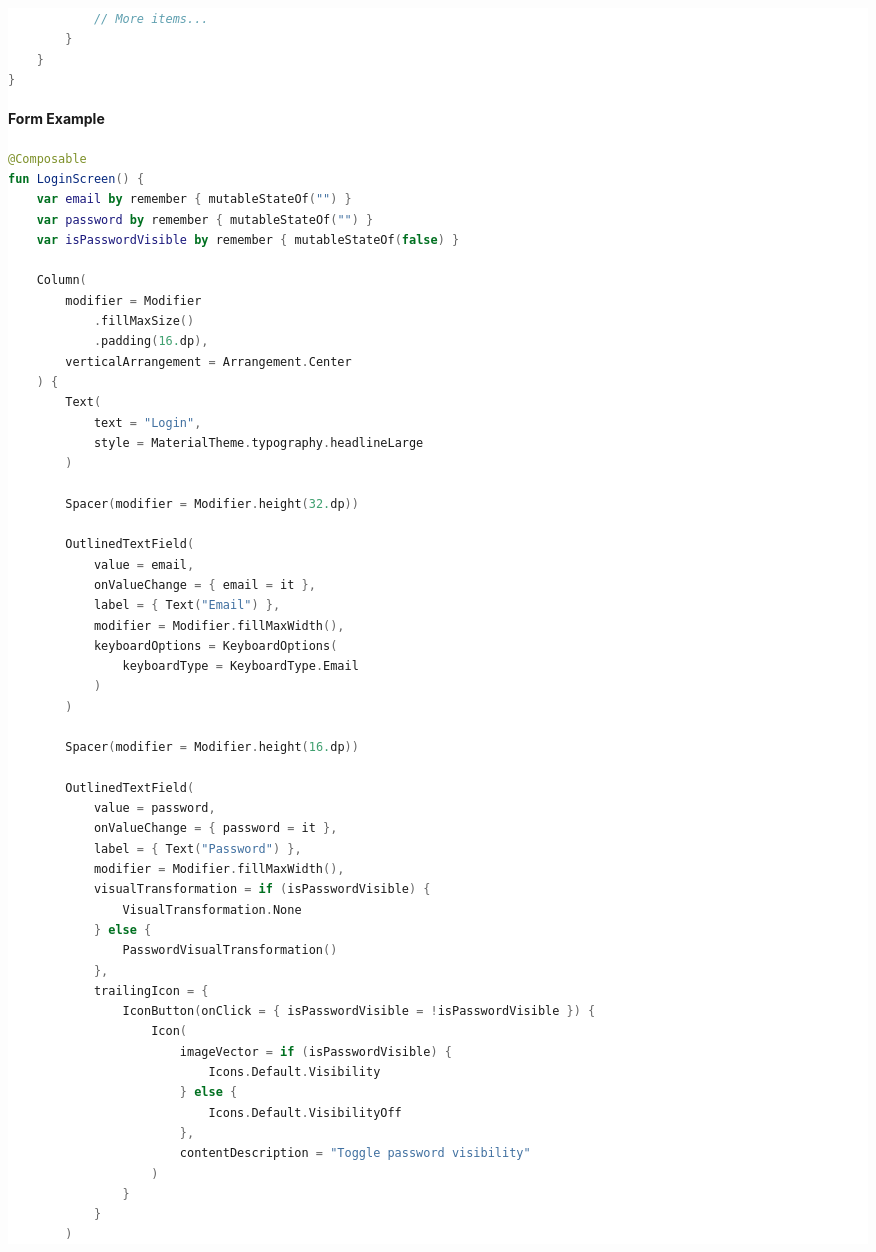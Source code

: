 ```kotlin
            // More items...
        }
    }
}
```

#### Form Example

```kotlin
@Composable
fun LoginScreen() {
    var email by remember { mutableStateOf("") }
    var password by remember { mutableStateOf("") }
    var isPasswordVisible by remember { mutableStateOf(false) }

    Column(
        modifier = Modifier
            .fillMaxSize()
            .padding(16.dp),
        verticalArrangement = Arrangement.Center
    ) {
        Text(
            text = "Login",
            style = MaterialTheme.typography.headlineLarge
        )

        Spacer(modifier = Modifier.height(32.dp))

        OutlinedTextField(
            value = email,
            onValueChange = { email = it },
            label = { Text("Email") },
            modifier = Modifier.fillMaxWidth(),
            keyboardOptions = KeyboardOptions(
                keyboardType = KeyboardType.Email
            )
        )

        Spacer(modifier = Modifier.height(16.dp))

        OutlinedTextField(
            value = password,
            onValueChange = { password = it },
            label = { Text("Password") },
            modifier = Modifier.fillMaxWidth(),
            visualTransformation = if (isPasswordVisible) {
                VisualTransformation.None
            } else {
                PasswordVisualTransformation()
            },
            trailingIcon = {
                IconButton(onClick = { isPasswordVisible = !isPasswordVisible }) {
                    Icon(
                        imageVector = if (isPasswordVisible) {
                            Icons.Default.Visibility
                        } else {
                            Icons.Default.VisibilityOff
                        },
                        contentDescription = "Toggle password visibility"
                    )
                }
            }
        )

```